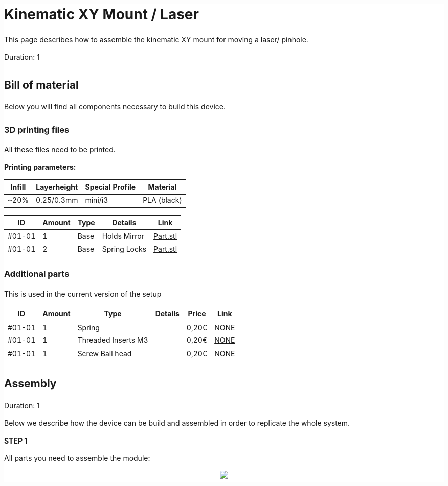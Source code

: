#  Kinematic XY Mount / Laser

This page describes how to assemble the kinematic XY mount for moving a laser/ pinhole.


Duration: 1

## Bill of material

Below you will find all components necessary to build this device.

### 3D printing files

All these files need to be printed.

**Printing parameters:**

|  Infill | Layerheight  | Special Profile | Material  |
|---|---|---|---|
| ~20% |  0.25/0.3mm | mini/i3 | PLA (black) |


|  ID |  Amount | Type | Details | Link  |
|---|---|---|---|---|
| #01-01 | 1 | Base |  Holds Mirror | [Part.stl](./STL/)  |
| #01-01 | 2 | Base |  Spring Locks | [Part.stl](./STL/)  |

### Additional parts
This is used in the current version of the setup

|  ID | Amount |   Type | Details  |  Price | Link  |
|---|---|---|---|---|---|
| #01-01 | 1  | Spring | | 0,20€  |  [NONE](NONE) |
| #01-01 | 1  | Threaded Inserts M3 | | 0,20€  |  [NONE](NONE) |
| #01-01 | 1  | Screw Ball head | | 0,20€  |  [NONE](NONE) |



## Assembly
Duration: 1

Below we describe how the device can be build and assembled in order to replicate the whole system.

**STEP 1**

All parts you need to assemble the module:

<p align="center">
<img src="/img/IMG_11_STAGE_Z_MANUAL/UC2_zstage_manual_0.jpg" width="600"/>
</p>

